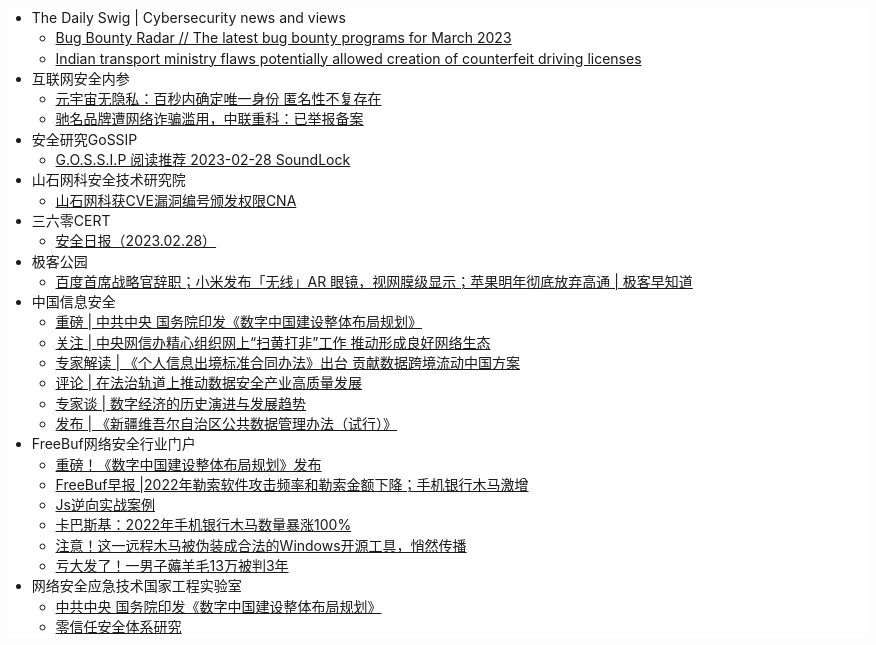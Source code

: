 - The Daily Swig | Cybersecurity news and views
  - [Bug Bounty Radar // The latest bug bounty programs for March 2023](https://portswigger.net/daily-swig/bug-bounty-radar-the-latest-bug-bounty-programs-for-march-2023)
  - [Indian transport ministry flaws potentially allowed creation of counterfeit driving licenses](https://portswigger.net/daily-swig/indian-transport-ministry-flaws-potentially-allowed-creation-of-counterfeit-driving-licenses)
- 互联网安全内参
  - [元宇宙无隐私：百秒内确定唯一身份 匿名性不复存在](https://mp.weixin.qq.com/s?__biz=MzI4NDY2MDMwMw==&mid=2247507942&idx=1&sn=904dc4198e0de5e4ca015338227ddea9&chksm=ebfa98c6dc8d11d093036978faf0993ef4e3cf4c96f8dce9eb1d5b08ecece868b7094d668f44&scene=58&subscene=0#rd)
  - [驰名品牌遭网络诈骗滥用，中联重科：已举报备案](https://mp.weixin.qq.com/s?__biz=MzI4NDY2MDMwMw==&mid=2247507942&idx=2&sn=bc9a6c7bfeb0f5519eb9a98841109282&chksm=ebfa98c6dc8d11d0eb9e288efb2d4d4ea7fc7adc1934f088437a5602aedb25374a37a27e23c7&scene=58&subscene=0#rd)
- 安全研究GoSSIP
  - [G.O.S.S.I.P 阅读推荐 2023-02-28 SoundLock](https://mp.weixin.qq.com/s?__biz=Mzg5ODUxMzg0Ng==&mid=2247494307&idx=1&sn=5ac2f5ce84127c137bbc110ea9c4881e&chksm=c063c47af7144d6cbb19e325d346a11fdb9c41685888a4b36a8df31282b1026d52f1eb587523&scene=58&subscene=0#rd)
- 山石网科安全技术研究院
  - [山石网科获CVE漏洞编号颁发权限CNA](https://mp.weixin.qq.com/s?__biz=MzUzMDUxNTE1Mw==&mid=2247500125&idx=1&sn=be5aa0c7eb891e1d3ced4d1b7d55831a&chksm=fa5214e3cd259df56c9575dfbfc4789fe93e43b93717a419897f40f21e67863330b75521b59a&scene=58&subscene=0#rd)
- 三六零CERT
  - [安全日报（2023.02.28）](https://mp.weixin.qq.com/s?__biz=MzU5MjEzOTM3NA==&mid=2247491888&idx=1&sn=f2c9f1959cb19c1b69fced18e7766240&chksm=fe26e431c9516d273803f588310aca65b0e2e0e7303d134c48c41ed00c3e5d884cfd7500a1c0&scene=58&subscene=0#rd)
- 极客公园
  - [百度首席战略官辞职；小米发布「无线」AR 眼镜，视网膜级显示；苹果明年彻底放弃高通 | 极客早知道](https://mp.weixin.qq.com/s?__biz=MTMwNDMwODQ0MQ==&mid=2652983749&idx=1&sn=406e864cb5bcc314014e80942c956cfd&chksm=7e542c734923a5653516432181f12134a8828abc1dc02bd6ca5460765089c48e65216d3939ec&scene=58&subscene=0#rd)
- 中国信息安全
  - [重磅 | 中共中央 国务院印发《数字中国建设整体布局规划》](https://mp.weixin.qq.com/s?__biz=MzA5MzE5MDAzOA==&mid=2664176989&idx=1&sn=185e5b727c31608cc8c778f3cf575d2c&chksm=8b591fa4bc2e96b21f30f6df5128f902e7759eba1acbe5d47f896e3e5715c6c97005b7ecf818&scene=58&subscene=0#rd)
  - [关注 | 中央网信办精心组织网上“扫黄打非”工作 推动形成良好网络生态](https://mp.weixin.qq.com/s?__biz=MzA5MzE5MDAzOA==&mid=2664176989&idx=2&sn=1163fe3f0179cd5fd3c047044f6db0fd&chksm=8b591fa4bc2e96b2b8cec7a1cbafa626f4359db533381d522cbca303568fb64e0bc0c6b42e02&scene=58&subscene=0#rd)
  - [专家解读 | 《个人信息出境标准合同办法》出台 贡献数据跨境流动中国方案](https://mp.weixin.qq.com/s?__biz=MzA5MzE5MDAzOA==&mid=2664176989&idx=3&sn=5582ba66dc6bbba2f25081898468187f&chksm=8b591fa4bc2e96b2192bbba41cd3af0cf9abe388e2910f690cedbef74828d7715ef2918f0bce&scene=58&subscene=0#rd)
  - [评论 | 在法治轨道上推动数据安全产业高质量发展](https://mp.weixin.qq.com/s?__biz=MzA5MzE5MDAzOA==&mid=2664176989&idx=4&sn=78e78b99952908b056c76efbcf8cbcad&chksm=8b591fa4bc2e96b2604817482396912a039c2ced04486d5fabec6c5ccaedabe5cf8729e06992&scene=58&subscene=0#rd)
  - [专家谈 | 数字经济的历史演进与发展趋势](https://mp.weixin.qq.com/s?__biz=MzA5MzE5MDAzOA==&mid=2664176989&idx=5&sn=a8fb719db1bc009e72a06c7aa5be757e&chksm=8b591fa4bc2e96b2b0b971dc64d4331a3f7a93700784c5f2e3966304e14fbbab6e3b5d5be7ca&scene=58&subscene=0#rd)
  - [发布 | 《新疆维吾尔自治区公共数据管理办法（试行）》](https://mp.weixin.qq.com/s?__biz=MzA5MzE5MDAzOA==&mid=2664176989&idx=6&sn=18339467ab1eeec96a179623be95c80f&chksm=8b591fa4bc2e96b295940ed329ce8e31ef63008ce14ac24e16c0a6c28d516ab6044f35901624&scene=58&subscene=0#rd)
- FreeBuf网络安全行业门户
  - [重磅！《数字中国建设整体布局规划》发布](https://www.freebuf.com/news/358940.html)
  - [FreeBuf早报 |2022年勒索软件攻击频率和勒索金额下降；手机银行木马激增](https://www.freebuf.com/news/358933.html)
  - [Js逆向实战案例](https://www.freebuf.com/articles/web/358924.html)
  - [卡巴斯基：2022年手机银行木马数量暴涨100%](https://www.freebuf.com/news/358895.html)
  - [注意！这一远程木马被伪装成合法的Windows开源工具，悄然传播](https://www.freebuf.com/news/358876.html)
  - [亏大发了！一男子薅羊毛13万被判3年](https://www.freebuf.com/articles/358868.html)
- 网络安全应急技术国家工程实验室
  - [中共中央 国务院印发《数字中国建设整体布局规划》](https://mp.weixin.qq.com/s?__biz=MzUzNDYxOTA1NA==&mid=2247535023&idx=1&sn=f98b06fb895f3c4731f172248c65a947&chksm=fa93ff6ecde47678f8d69e3943c698fccff1d318f5ad50ad8ddcaca5e3ff84f317307903b434&scene=58&subscene=0#rd)
  - [零信任安全体系研究](https://mp.weixin.qq.com/s?__biz=MzUzNDYxOTA1NA==&mid=2247535023&idx=2&sn=757c8fd5abb755ac55ce0862187a20fc&chksm=fa93ff6ecde476783889f00ae87c16d9bb59457435c6abb5adbd82b0e42584bd209ba1775bcb&scene=58&subscene=0#rd)